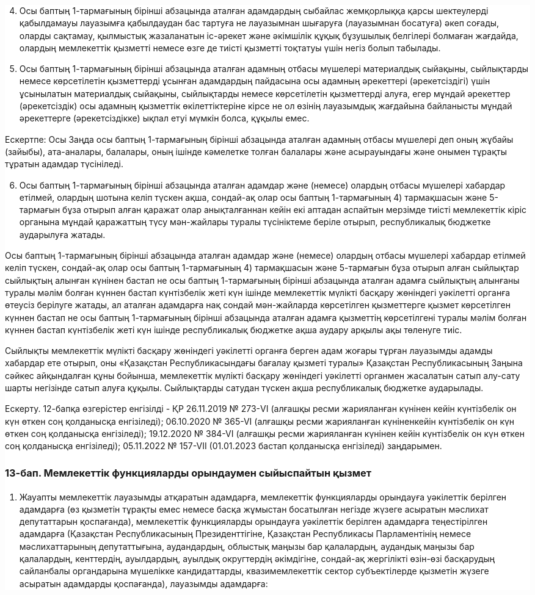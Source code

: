 4. Осы баптың 1-тармағының бірінші абзацында аталған адамдардың сыбайлас жемқорлыққа қарсы шектеулерді қабылдамауы лауазымға қабылдаудан бас тартуға не лауазымнан шығаруға (лауазымнан босатуға) әкеп соғады, оларды сақтамау, қылмыстық жазаланатын іс-әрекет және әкімшілік құқық бұзушылық белгілері болмаған жағдайда, олардың мемлекеттік қызметті немесе өзге де тиісті қызметті тоқтатуы үшін негіз болып табылады.

5. Осы баптың 1-тармағының бірінші абзацында аталған адамның отбасы мүшелері материалдық сыйақыны, сыйлықтарды немесе көрсетілетін қызметтерді ұсынған адамдардың пайдасына осы адамның әрекеттері (әрекетсіздігі) үшін ұсынылатын материалдық сыйақыны, сыйлықтарды немесе көрсетілетін қызметтерді алуға, егер мұндай әрекеттер (әрекетсіздік) осы адамның қызметтік өкілеттіктеріне кірсе не ол өзінің лауазымдық жағдайына байланысты мұндай әрекеттерге (әрекетсіздікке) ықпал етуі мүмкін болса, құқылы емес.

Ескертпе: Осы Заңда осы баптың 1-тармағының бірінші абзацында аталған адамның отбасы мүшелері деп оның жұбайы (зайыбы), ата-аналары, балалары, оның ішінде кәмелетке толған балалары және асырауындағы және онымен тұрақты тұратын адамдар түсініледі.

6. Осы баптың 1-тармағының бірінші абзацында аталған адамдар және (немесе) олардың отбасы мүшелері хабардар етілмей, олардың шотына келіп түскен ақша, сондай-ақ олар осы баптың 1-тармағының 4) тармақшасын және 5-тармағын бұза отырып алған қаражат олар анықталғаннан кейін екі аптадан аспайтын мерзімде тиісті мемлекеттік кіріс органына мұндай қаражаттың түсу мән-жайлары туралы түсініктеме беріле отырып, республикалық бюджетке аударылуға жатады.

Осы баптың 1-тармағының бірінші абзацында аталған адамдар және (немесе) олардың отбасы мүшелері хабардар етілмей келіп түскен, сондай-ақ олар осы баптың 1-тармағының 4) тармақшасын және 5-тармағын бұза отырып алған сыйлықтар сыйлықтың алынған күнінен бастап не осы баптың 1-тармағының бірінші абзацында аталған адамға сыйлықтың алынғаны туралы мәлім болған күннен бастап күнтізбелік жеті күн ішінде мемлекеттік мүлікті басқару жөніндегі уәкілетті органға өтеусіз берілуге жатады, ал аталған адамдарға нақ сондай мән-жайларда көрсетілген қызметтерге қызмет көрсетілген күннен бастап не осы баптың 1-тармағының бірінші абзацында аталған адамға қызметтің көрсетілгені туралы мәлім болған күннен бастап күнтізбелік жеті күн ішінде республикалық бюджетке ақша аудару арқылы ақы төленуге тиіс.

Сыйлықты мемлекеттік мүлікті басқару жөніндегі уәкілетті органға берген адам жоғары тұрған лауазымды адамды хабардар ете отырып, оны «Қазақстан Республикасындағы бағалау қызметі туралы» Қазақстан Республикасының Заңына сәйкес айқындалған құны бойынша, мемлекеттік мүлікті басқару жөніндегі уәкілетті органмен жасалатын сатып алу-сату шарты негізінде сатып алуға құқылы. Сыйлықтарды сатудан түскен ақша республикалық бюджетке аударылады.

Ескерту. 12-бапқа өзгерістер енгізілді - ҚР 26.11.2019 № 273-VI (алғашқы ресми жарияланған күнінен кейін күнтізбелік он күн өткен соң қолданысқа енгізіледі); 06.10.2020 № 365-VI (алғашқы ресми жарияланған күніненкейін күнтізбелік он күн өткен соң қолданысқа енгізіледі); 19.12.2020 № 384-VI (алғашқы ресми жарияланған күнінен кейін күнтізбелік он күн өткен соң қолданысқа енгізіледі); 05.11.2022 № 157-VII (01.01.2023 бастап қолданысқа енгізіледі) заңдарымен.

### 13-бап. Мемлекеттiк функцияларды орындаумен сыйыспайтын қызмет

1. Жауапты мемлекеттік лауазымды атқаратын адамдарға, мемлекеттік функцияларды орындауға уәкілеттік берілген адамдарға (өз қызметін тұрақты емес немесе басқа жұмыстан босатылған негізде жүзеге асыратын мәслихат депутаттарын қоспағанда), мемлекеттік функцияларды орындауға уәкілеттік берілген адамдарға теңестірілген адамдарға (Қазақстан Республикасының Президенттігіне, Қазақстан Республикасы Парламентінің немесе мәслихаттарының депутаттығына, аудандардың, облыстық маңызы бар қалалардың, аудандық маңызы бар қалалардың, кенттердің, ауылдардың, ауылдық округтердің әкімдігіне, сондай-ақ жергілікті өзін-өзі басқарудың сайланбалы органдарына мүшелікке кандидаттарды, квазимемлекеттік сектор субъектілерде қызметін жүзеге асыратын адамдарды қоспағанда), лауазымды адамдарға:
